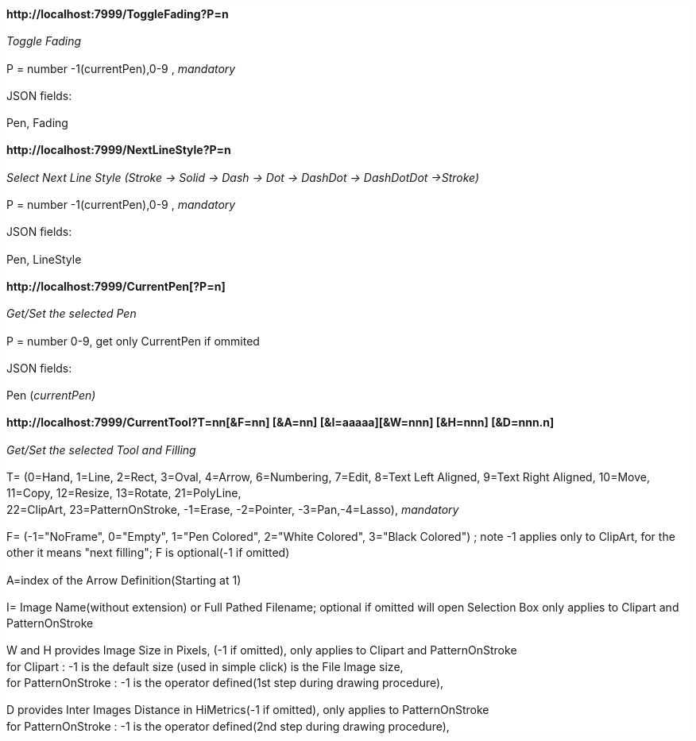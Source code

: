 **http://localhost:7999/ToggleFading?P=n**

*Toggle Fading*

P = number -1(currentPen),0-9 , *mandatory*

JSON fields:

Pen, Fading

**http://localhost:7999/NextLineStyle?P=n**

*Select Next Line Style (Stroke -\> Solid -\> Dash -\> Dot -\> DashDot -\>
DashDotDot -\>Stroke)*

P = number -1(currentPen),0-9 , *mandatory*

JSON fields:

Pen, LineStyle

**http://localhost:7999/CurrentPen[?P=n]**

*Get/Set the selected Pen*

P = number 0-9, get only CurrentPen if ommited

JSON fields:

Pen (*currentPen)*

**http://localhost:7999/CurrentTool?T=nn[&F=nn] [&A=nn] [&I=aaaaa][&W=nnn]
[&H=nnn] [&D=nnn.n]**

*Get/Set the selected Tool and Filling*

T= (0=Hand, 1=Line, 2=Rect, 3=Oval, 4=Arrow, 6=Numbering, 7=Edit, 8=Text Left
Aligned, 9=Text Right Aligned, 10=Move, 11=Copy, 12=Resize, 13=Rotate,
21=PolyLine,  
22=ClipArt, 23=PatternOnStroke, -1=Erase, -2=Pointer, -3=Pan,-4=Lasso),
*mandatory*

F= (-1="NoFrame", 0="Empty", 1="Pen Colored", 2="White Colored", 3="Black
Colored") ; note -1 applies only to ClipArt, for the other it means "next
filling"; F is optional(-1 if omitted)

A=index of the Arrow Definition(Starting at 1)

I= Image Name(without extension) or Full Pathed Filename; optional if omitted
will open Selection Box only applies to Clipart and PatternOnStroke

W and H provides Image Size in Pixels, (-1 if omitted), only applies to Clipart
and PatternOnStroke  
for Clipart : -1 is the default size (used in simple click) is the File Image
size,  
for PatternOnStroke : -1 is the operator defined(1st step during drawing
procedure),

D provides Inter Images Distance in HiMetrics(-1 if omitted), only applies to
PatternOnStroke  
for PatternOnStroke : -1 is the operator defined(2nd step during drawing
procedure),
